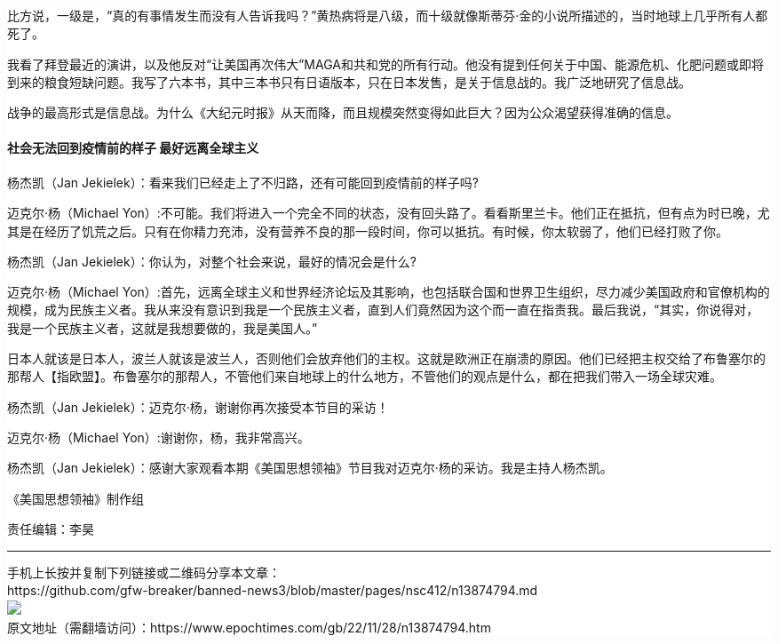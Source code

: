  </p>
 <p>
  比方说，一级是，“真的有事情发生而没有人告诉我吗？”黄热病将是八级，而十级就像斯蒂芬‧金的小说所描述的，当时地球上几乎所有人都死了。
 </p>
 <p>
  我看了拜登最近的演讲，以及他反对“让美国再次伟大”MAGA和共和党的所有行动。他没有提到任何关于中国、能源危机、化肥问题或即将到来的粮食短缺问题。我写了六本书，其中三本书只有日语版本，只在日本发售，是关于信息战的。我广泛地研究了信息战。
 </p>
 <p>
  战争的最高形式是信息战。为什么《大纪元时报》从天而降，而且规模突然变得如此巨大？因为公众渴望获得准确的信息。
 </p>
 <h4>
  社会无法回到疫情前的样子 最好远离全球主义
 </h4>
 <p>
  杨杰凯（Jan Jekielek）：看来我们已经走上了不归路，还有可能回到疫情前的样子吗?
 </p>
 <p>
  迈克尔‧杨（Michael Yon）:不可能。我们将进入一个完全不同的状态，没有回头路了。看看斯里兰卡。他们正在抵抗，但有点为时已晚，尤其是在经历了饥荒之后。只有在你精力充沛，没有营养不良的那一段时间，你可以抵抗。有时候，你太软弱了，他们已经打败了你。
 </p>
 <p>
  杨杰凯（Jan Jekielek）：你认为，对整个社会来说，最好的情况会是什么?
 </p>
 <p>
  迈克尔‧杨（Michael Yon）:首先，远离全球主义和世界经济论坛及其影响，也包括联合国和世界卫生组织，尽力减少美国政府和官僚机构的规模，成为民族主义者。我从来没有意识到我是一个民族主义者，直到人们竟然因为这个而一直在指责我。最后我说，“其实，你说得对，我是一个民族主义者，这就是我想要做的，我是美国人。”
 </p>
 <p>
  日本人就该是日本人，波兰人就该是波兰人，否则他们会放弃他们的主权。这就是欧洲正在崩溃的原因。他们已经把主权交给了布鲁塞尔的那帮人【指欧盟】。布鲁塞尔的那帮人，不管他们来自地球上的什么地方，不管他们的观点是什么，都在把我们带入一场全球灾难。
 </p>
 <p>
  杨杰凯（Jan Jekielek）：迈克尔·杨，谢谢你再次接受本节目的采访！
 </p>
 <p>
  迈克尔‧杨（Michael Yon）:谢谢你，杨，我非常高兴。
 </p>
 <p>
  杨杰凯（Jan Jekielek）：感谢大家观看本期《美国思想领袖》节目我对迈克尔·杨的采访。我是主持人杨杰凯。
 </p>
 <p>
  《美国思想领袖》制作组
 </p>
 <p>
  责任编辑：李昊
 </p>
</p></div>
<hr/>
手机上长按并复制下列链接或二维码分享本文章：<br/>
https://github.com/gfw-breaker/banned-news3/blob/master/pages/nsc412/n13874794.md <br/>
<a href='https://github.com/gfw-breaker/banned-news3/blob/master/pages/nsc412/n13874794.md'><img src='https://github.com/gfw-breaker/banned-news3/blob/master/pages/nsc412/n13874794.md.png'/></a> <br/>
原文地址（需翻墙访问）：https://www.epochtimes.com/gb/22/11/28/n13874794.htm
